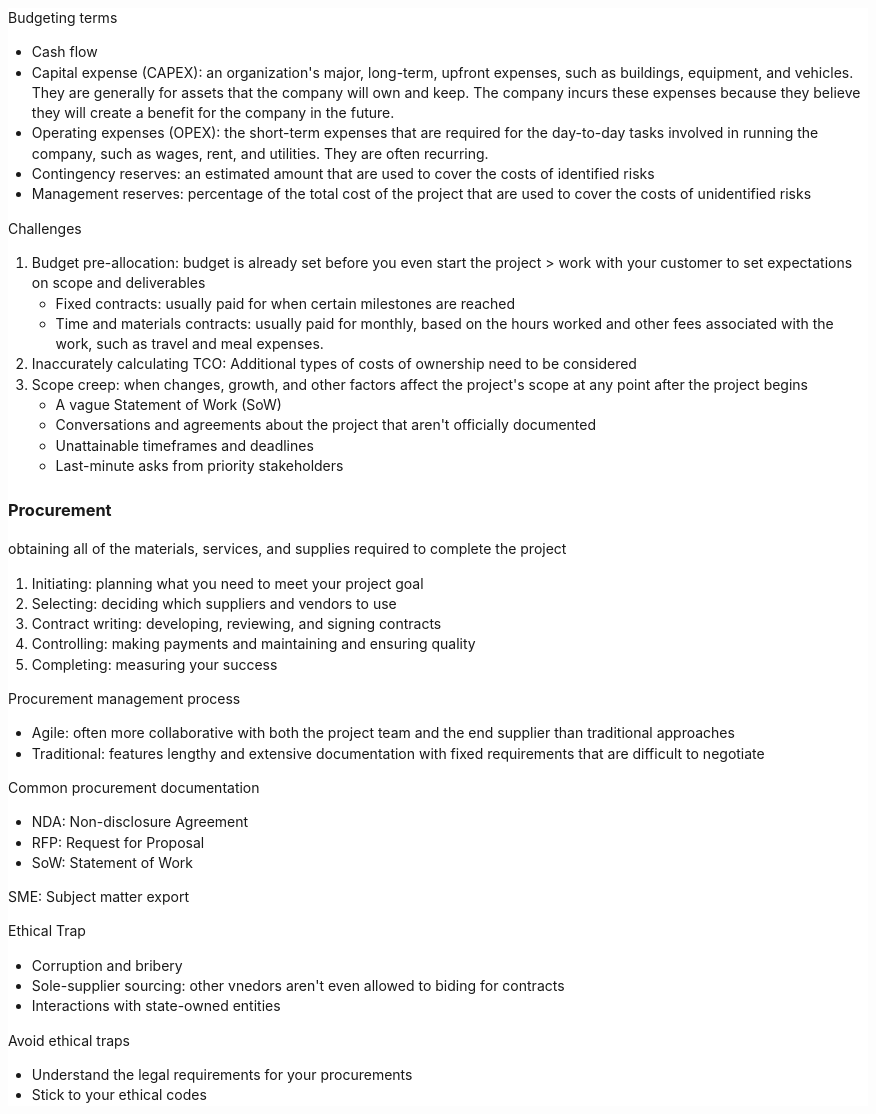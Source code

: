 Budgeting terms
* Cash flow
* Capital expense (CAPEX): an organization's major, long-term, upfront expenses, such as buildings, equipment, and vehicles. They are generally for assets that the company will own and keep. The company incurs these expenses because they believe they will create a benefit for the company in the future. 
* Operating expenses (OPEX): the short-term expenses that are required for the day-to-day tasks involved in running the company, such as wages, rent, and utilities. They are often recurring. 
* Contingency reserves: an estimated amount that are used to cover the costs of identified risks
* Management reserves: percentage of the total cost of the project that are used to cover the costs of unidentified risks

Challenges
1. Budget pre-allocation: budget is already set before you even start the project > work with your customer to set expectations on scope and deliverables
    * Fixed contracts: usually paid for when certain milestones are reached
    * Time and materials contracts: usually paid for monthly, based on the hours worked and other fees associated with the work, such as travel and meal expenses. 
2. Inaccurately calculating TCO: Additional types of costs of ownership need to be considered
3. Scope creep: when changes, growth, and other factors affect the project's scope at any point after the project begins
    * A vague Statement of Work (SoW)
    * Conversations and agreements about the project that aren't officially documented
    * Unattainable timeframes and deadlines
    * Last-minute asks from priority stakeholders

### Procurement
obtaining all of the materials, services, and supplies required to complete the project
1. Initiating: planning what you need to meet your project goal
2. Selecting: deciding which suppliers and vendors to use
3. Contract writing: developing, reviewing, and signing contracts
4. Controlling: making payments and maintaining and ensuring quality
5. Completing: measuring your success

Procurement management process
* Agile: often more collaborative with both the project team and the end supplier than traditional approaches
* Traditional: features lengthy and extensive documentation with fixed requirements that are difficult to negotiate
 
Common procurement documentation
* NDA: Non-disclosure Agreement
* RFP: Request for Proposal
* SoW: Statement of Work

SME: Subject matter export

Ethical Trap
* Corruption and bribery
* Sole-supplier sourcing: other vnedors aren't even allowed to biding for contracts
* Interactions with state-owned entities

Avoid ethical traps
* Understand the legal requirements for your procurements
* Stick to your ethical codes
